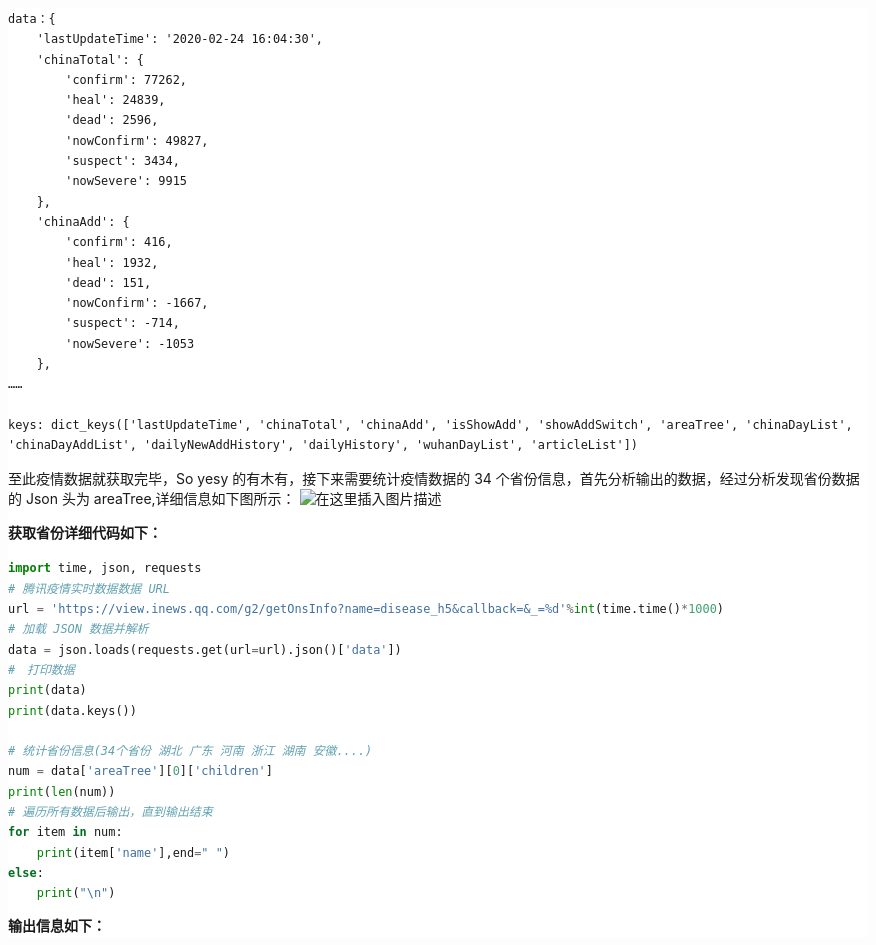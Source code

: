 ```
data：{
	'lastUpdateTime': '2020-02-24 16:04:30',
	'chinaTotal': {
		'confirm': 77262,
		'heal': 24839,
		'dead': 2596,
		'nowConfirm': 49827,
		'suspect': 3434,
		'nowSevere': 9915
	},
	'chinaAdd': {
		'confirm': 416,
		'heal': 1932,
		'dead': 151,
		'nowConfirm': -1667,
		'suspect': -714,
		'nowSevere': -1053
	},
……

keys: dict_keys(['lastUpdateTime', 'chinaTotal', 'chinaAdd', 'isShowAdd', 'showAddSwitch', 'areaTree', 'chinaDayList', 'chinaDayAddList', 'dailyNewAddHistory', 'dailyHistory', 'wuhanDayList', 'articleList'])

```
至此疫情数据就获取完毕，So yesy 的有木有，接下来需要统计疫情数据的 34 个省份信息，首先分析输出的数据，经过分析发现省份数据的 Json 头为 areaTree,详细信息如下图所示：
![在这里插入图片描述](https://img-blog.csdnimg.cn/20200224165155450.png?x-oss-process=image/watermark,type_ZmFuZ3poZW5naGVpdGk,shadow_10,text_aHR0cHM6Ly9ibG9nLmNzZG4ubmV0L3dlaXhpbl80MzEyOTc1MA==,size_16,color_FFFFFF,t_70)

**获取省份详细代码如下：**

```python
import time, json, requests
# 腾讯疫情实时数据数据 URL
url = 'https://view.inews.qq.com/g2/getOnsInfo?name=disease_h5&callback=&_=%d'%int(time.time()*1000)
# 加载 JSON 数据并解析
data = json.loads(requests.get(url=url).json()['data'])
#　打印数据
print(data)
print(data.keys())

# 统计省份信息(34个省份 湖北 广东 河南 浙江 湖南 安徽....)
num = data['areaTree'][0]['children']
print(len(num))
# 遍历所有数据后输出，直到输出结束
for item in num:
    print(item['name'],end=" ")
else:
    print("\n")
```

**输出信息如下：**
